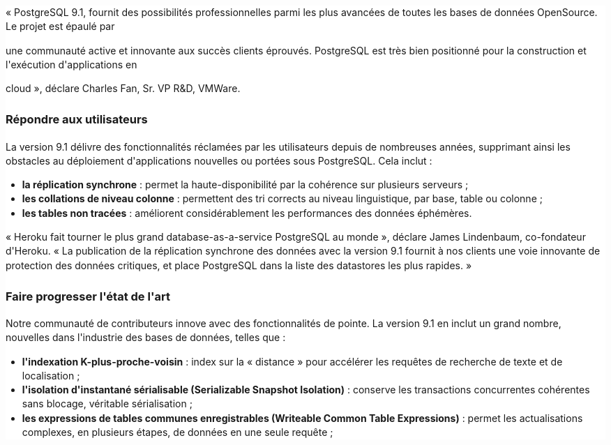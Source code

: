 «&nbsp;PostgreSQL 9.1, fournit des possibilités professionnelles parmi les plus avancées de toutes les bases de données OpenSource. Le projet est épaulé par

une communauté active et innovante aux succès clients éprouvés. PostgreSQL est très bien positionné pour la construction et l'exécution d'applications en

cloud&nbsp;», déclare Charles Fan, Sr. VP R&amp;D, VMWare.

</p>

<h3>Répondre aux utilisateurs</h3>

<p>

La version 9.1 délivre des fonctionnalités réclamées par les utilisateurs depuis de nombreuses années, supprimant ainsi les obstacles au déploiement d'applications nouvelles ou portées sous PostgreSQL. Cela inclut&nbsp;:

</p>

<ul>

<li><strong>la réplication synchrone</strong>&nbsp;: permet la haute-disponibilité par la cohérence sur plusieurs serveurs&nbsp;;</li>

<li><strong>les collations de niveau colonne</strong>&nbsp;: permettent des tri corrects au niveau linguistique, par base, table ou colonne&nbsp;;</li>

<li><strong>les tables non tracées</strong>&nbsp;: améliorent considérablement les performances des données éphémères.</li>

</ul>

<p>

«&nbsp;Heroku fait tourner le plus grand database-as-a-service PostgreSQL au monde&nbsp;», déclare James Lindenbaum, co-fondateur d'Heroku. «&nbsp;La publication de la réplication synchrone des données avec la version 9.1 fournit à nos clients une voie innovante de protection des données critiques, et place PostgreSQL dans la liste des datastores les plus rapides.&nbsp;»

</p>

<h3>Faire progresser l'état de l'art</h3>

<p>

Notre communauté de contributeurs innove avec des fonctionnalités de pointe. La version 9.1 en inclut un grand nombre, nouvelles dans l'industrie des bases de données, telles que&nbsp;:

</p>

<ul>

<li><strong>l'indexation K-plus-proche-voisin</strong>&nbsp;:  index sur la «&nbsp;distance&nbsp;» pour accélérer les requêtes de recherche de texte et de localisation&nbsp;;</li>

<li><strong>l'isolation d'instantané sérialisable (Serializable Snapshot Isolation)</strong>&nbsp;: conserve les transactions concurrentes cohérentes sans blocage, véritable sérialisation&nbsp;;</li>

<li><strong>les expressions de tables communes enregistrables (Writeable Common Table Expressions)</strong>&nbsp;: permet les actualisations complexes, en plusieurs étapes, de données en une seule requête&nbsp;;</li>
